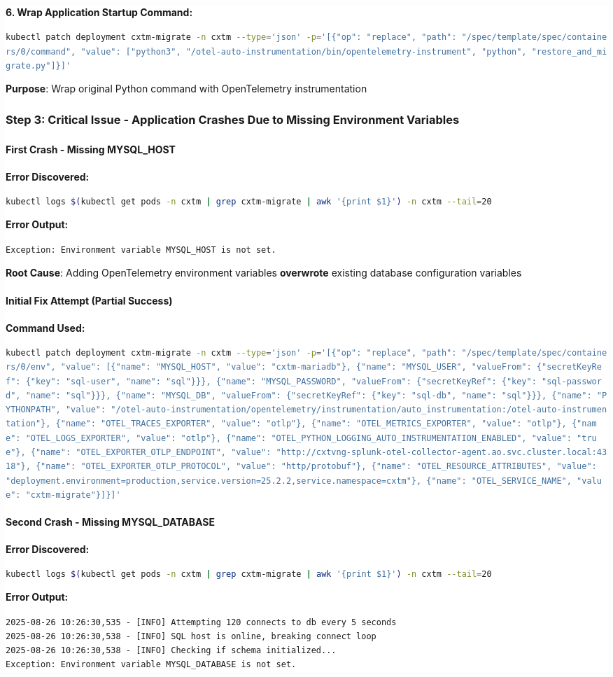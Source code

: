 **6. Wrap Application Startup Command:**
```bash
kubectl patch deployment cxtm-migrate -n cxtm --type='json' -p='[{"op": "replace", "path": "/spec/template/spec/containers/0/command", "value": ["python3", "/otel-auto-instrumentation/bin/opentelemetry-instrument", "python", "restore_and_migrate.py"]}]'
```
**Purpose**: Wrap original Python command with OpenTelemetry instrumentation

### Step 3: Critical Issue - Application Crashes Due to Missing Environment Variables

#### First Crash - Missing MYSQL_HOST
**Error Discovered:**
```bash
kubectl logs $(kubectl get pods -n cxtm | grep cxtm-migrate | awk '{print $1}') -n cxtm --tail=20
```
**Error Output:**
```
Exception: Environment variable MYSQL_HOST is not set.
```

**Root Cause**: Adding OpenTelemetry environment variables **overwrote** existing database configuration variables

#### Initial Fix Attempt (Partial Success)
**Command Used:**
```bash
kubectl patch deployment cxtm-migrate -n cxtm --type='json' -p='[{"op": "replace", "path": "/spec/template/spec/containers/0/env", "value": [{"name": "MYSQL_HOST", "value": "cxtm-mariadb"}, {"name": "MYSQL_USER", "valueFrom": {"secretKeyRef": {"key": "sql-user", "name": "sql"}}}, {"name": "MYSQL_PASSWORD", "valueFrom": {"secretKeyRef": {"key": "sql-password", "name": "sql"}}}, {"name": "MYSQL_DB", "valueFrom": {"secretKeyRef": {"key": "sql-db", "name": "sql"}}}, {"name": "PYTHONPATH", "value": "/otel-auto-instrumentation/opentelemetry/instrumentation/auto_instrumentation:/otel-auto-instrumentation"}, {"name": "OTEL_TRACES_EXPORTER", "value": "otlp"}, {"name": "OTEL_METRICS_EXPORTER", "value": "otlp"}, {"name": "OTEL_LOGS_EXPORTER", "value": "otlp"}, {"name": "OTEL_PYTHON_LOGGING_AUTO_INSTRUMENTATION_ENABLED", "value": "true"}, {"name": "OTEL_EXPORTER_OTLP_ENDPOINT", "value": "http://cxtvng-splunk-otel-collector-agent.ao.svc.cluster.local:4318"}, {"name": "OTEL_EXPORTER_OTLP_PROTOCOL", "value": "http/protobuf"}, {"name": "OTEL_RESOURCE_ATTRIBUTES", "value": "deployment.environment=production,service.version=25.2.2,service.namespace=cxtm"}, {"name": "OTEL_SERVICE_NAME", "value": "cxtm-migrate"}]}]'
```

#### Second Crash - Missing MYSQL_DATABASE
**Error Discovered:**
```bash
kubectl logs $(kubectl get pods -n cxtm | grep cxtm-migrate | awk '{print $1}') -n cxtm --tail=20
```
**Error Output:**
```
2025-08-26 10:26:30,535 - [INFO] Attempting 120 connects to db every 5 seconds
2025-08-26 10:26:30,538 - [INFO] SQL host is online, breaking connect loop
2025-08-26 10:26:30,538 - [INFO] Checking if schema initialized...
Exception: Environment variable MYSQL_DATABASE is not set.
```
